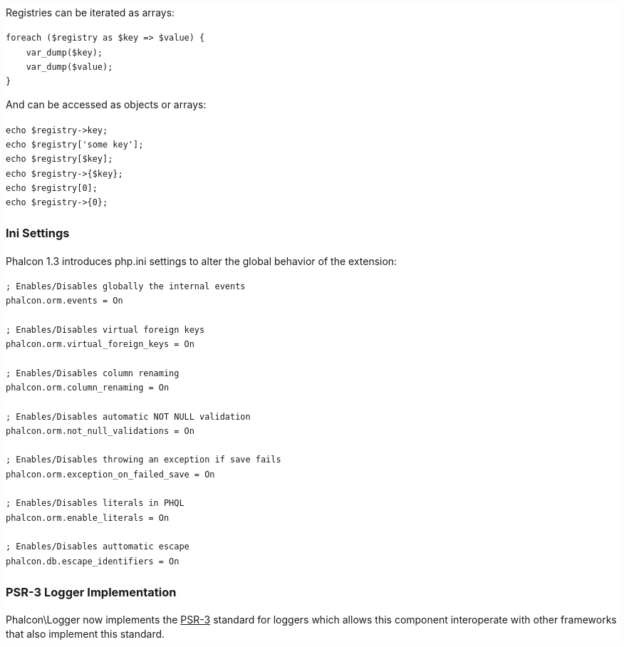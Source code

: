 Registries can be iterated as arrays:

~~~~ {.sh_php .sh_sourceCode}
foreach ($registry as $key => $value) {
    var_dump($key);
    var_dump($value);
}
~~~~

And can be accessed as objects or arrays:

~~~~ {.sh_php .sh_sourceCode}
echo $registry->key;
echo $registry['some key'];
echo $registry[$key];
echo $registry->{$key};
echo $registry[0];
echo $registry->{0};
~~~~

### Ini Settings

Phalcon 1.3 introduces php.ini settings to alter the global behavior of
the extension:

~~~~ {.sh_php .sh_sourceCode}
; Enables/Disables globally the internal events
phalcon.orm.events = On

; Enables/Disables virtual foreign keys
phalcon.orm.virtual_foreign_keys = On

; Enables/Disables column renaming
phalcon.orm.column_renaming = On

; Enables/Disables automatic NOT NULL validation
phalcon.orm.not_null_validations = On

; Enables/Disables throwing an exception if save fails
phalcon.orm.exception_on_failed_save = On

; Enables/Disables literals in PHQL
phalcon.orm.enable_literals = On

; Enables/Disables auttomatic escape
phalcon.db.escape_identifiers = On
~~~~

### PSR-3 Logger Implementation

Phalcon\\Logger now implements the
[PSR-3](http://www.php-fig.org/psr/psr-3/) standard for loggers which
allows this component interoperate with other frameworks that also
implement this standard.
